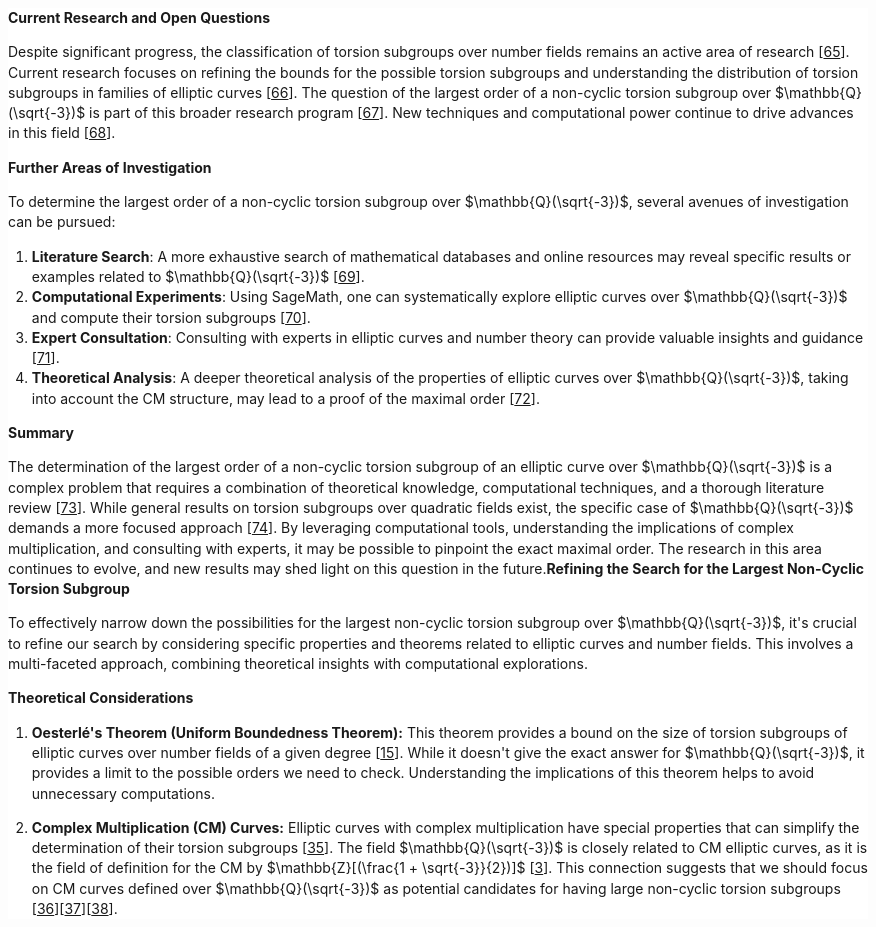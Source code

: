 **Current Research and Open Questions**

Despite significant progress, the classification of torsion subgroups over number fields remains an active area of research [[65](https://arxiv.org/html/2401.14514v1)]. Current research focuses on refining the bounds for the possible torsion subgroups and understanding the distribution of torsion subgroups in families of elliptic curves [[66](https://arxiv.org/abs/2505.04149)]. The question of the largest order of a non-cyclic torsion subgroup over $\mathbb{Q}(\sqrt{-3})$ is part of this broader research program [[67](https://math.uchicago.edu/~may/REU2013/REUPapers/Galperin.pdf)]. New techniques and computational power continue to drive advances in this field [[68](https://web.math.pmf.unizg.hr/~fnajman/skfn.pdf)].

**Further Areas of Investigation**

To determine the largest order of a non-cyclic torsion subgroup over $\mathbb{Q}(\sqrt{-3})$, several avenues of investigation can be pursued:

1.  **Literature Search**: A more exhaustive search of mathematical databases and online resources may reveal specific results or examples related to $\mathbb{Q}(\sqrt{-3})$ [[69](https://hal.science/hal-01914807/document)].
2.  **Computational Experiments**: Using SageMath, one can systematically explore elliptic curves over $\mathbb{Q}(\sqrt{-3})$ and compute their torsion subgroups [[70](https://medium.com/@VitalikButerin/exploring-elliptic-curve-pairings-c73c1864e627)].
3.  **Expert Consultation**: Consulting with experts in elliptic curves and number theory can provide valuable insights and guidance [[71](https://www.math.uci.edu/~ndonalds/math180b/7elliptic.pdf)].
4.  **Theoretical Analysis**: A deeper theoretical analysis of the properties of elliptic curves over $\mathbb{Q}(\sqrt{-3})$, taking into account the CM structure, may lead to a proof of the maximal order [[72](https://www.lmfdb.org/EllipticCurve/Q/)].

**Summary**

The determination of the largest order of a non-cyclic torsion subgroup of an elliptic curve over $\mathbb{Q}(\sqrt{-3})$ is a complex problem that requires a combination of theoretical knowledge, computational techniques, and a thorough literature review [[73](https://math.stackexchange.com/questions/4801035/rank-of-elliptic-curves-does-not-decrease-under-field-extension)]. While general results on torsion subgroups over quadratic fields exist, the specific case of $\mathbb{Q}(\sqrt{-3})$ demands a more focused approach [[74](https://surface.syr.edu/cgi/viewcontent.cgi?article=2323&context=etd)]. By leveraging computational tools, understanding the implications of complex multiplication, and consulting with experts, it may be possible to pinpoint the exact maximal order. The research in this area continues to evolve, and new results may shed light on this question in the future.**Refining the Search for the Largest Non-Cyclic Torsion Subgroup**

To effectively narrow down the possibilities for the largest non-cyclic torsion subgroup over $\mathbb{Q}(\sqrt{-3})$, it's crucial to refine our search by considering specific properties and theorems related to elliptic curves and number fields. This involves a multi-faceted approach, combining theoretical insights with computational explorations.

**Theoretical Considerations**

1.  **Oesterlé's Theorem (Uniform Boundedness Theorem):** This theorem provides a bound on the size of torsion subgroups of elliptic curves over number fields of a given degree [[15](https://arxiv.org/abs/1806.05993)]. While it doesn't give the exact answer for $\mathbb{Q}(\sqrt{-3})$, it provides a limit to the possible orders we need to check. Understanding the implications of this theorem helps to avoid unnecessary computations.

2.  **Complex Multiplication (CM) Curves:** Elliptic curves with complex multiplication have special properties that can simplify the determination of their torsion subgroups [[35](https://www.impan.pl/en/publishing-house/journals-and-series/acta-arithmetica/all/192/2/113282/torsion-groups-of-elliptic-curves-over-quadratic-fields-mathbb-q-sqrt-d-0-lt-d-lt-100)]. The field $\mathbb{Q}(\sqrt{-3})$ is closely related to CM elliptic curves, as it is the field of definition for the CM by $\mathbb{Z}[(\frac{1 + \sqrt{-3}}{2})]$ [[3](https://www.mathos.unios.hr/~mirela/papers/Q(sqrt(-3)).pdf)]. This connection suggests that we should focus on CM curves defined over $\mathbb{Q}(\sqrt{-3})$ as potential candidates for having large non-cyclic torsion subgroups [[36](https://ask.sagemath.org/question/35513/working-on-a-3-torsion-point-on-an-elliptic-curve/)][[37](https://arxiv.org/abs/math/9809207)][[38](https://arxiv.org/abs/1005.0560)].

